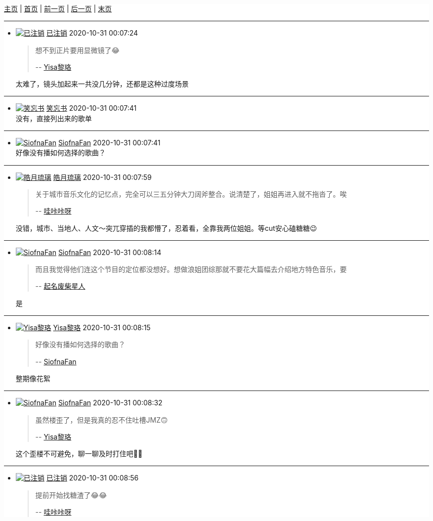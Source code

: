 
[主页](./main.md "main.md") | [首页](./comments1-100.md "comments1-100.md") | [前一页](./comments1901-2000.md "comments1901-2000.md") | [后一页](./comments2101-2200.md "comments2101-2200.md") | [末页](./comments7601-7700.md "comments7601-7700.md")  

---
* [![已注销](../../image/icon/u187860590-7.jpg)](https://www.douban.com/people/187860590/)    [已注销](https://www.douban.com/people/187860590/)    2020-10-31 00:07:24  
  >想不到正片要用显微镜了😂  
  >
  >-- [Yisa黎珞](https://www.douban.com/people/217273308/)  
  
  太难了，镜头加起来一共没几分钟，还都是这种过度场景  
---
* [![笑忘书](../../image/icon/u40401623-2.jpg)](https://www.douban.com/people/40401623/)    [笑忘书](https://www.douban.com/people/40401623/)    2020-10-31 00:07:41  
  没有，直接列出来的歌单  
---
* [![SiofnaFan](../../image/icon/u180076918-2.jpg)](https://www.douban.com/people/180076918/)    [SiofnaFan](https://www.douban.com/people/180076918/)    2020-10-31 00:07:41  
  好像没有播如何选择的歌曲？  
---
* [![皓月琉璃](../../image/icon/u153884600-3.jpg)](https://www.douban.com/people/153884600/)    [皓月琉璃](https://www.douban.com/people/153884600/)    2020-10-31 00:07:59  
  >关于城市音乐文化的记忆点，完全可以三五分钟大刀阔斧整合。说清楚了，姐姐再进入就不拖沓了。唉  
  >
  >-- [哇咔咔呀](https://www.douban.com/people/213342632/)  
  
  没错，城市、当地人、人文～突兀穿插的我都懵了，忍着看，全靠我两位姐姐。等cut安心磕糖糖😉  
---
* [![SiofnaFan](../../image/icon/u180076918-2.jpg)](https://www.douban.com/people/180076918/)    [SiofnaFan](https://www.douban.com/people/180076918/)    2020-10-31 00:08:14  
  >而且我觉得他们连这个节目的定位都没想好。想做浪姐团综那就不要花大篇幅去介绍地方特色音乐，要  
  >
  >-- [起名废柴星人](https://www.douban.com/people/158605190/)  
  
  是  
---
* [![Yisa黎珞](../../image/icon/u217273308-1.jpg)](https://www.douban.com/people/217273308/)    [Yisa黎珞](https://www.douban.com/people/217273308/)    2020-10-31 00:08:15  
  >好像没有播如何选择的歌曲？  
  >
  >-- [SiofnaFan](https://www.douban.com/people/180076918/)  
  
  整期像花絮  
---
* [![SiofnaFan](../../image/icon/u180076918-2.jpg)](https://www.douban.com/people/180076918/)    [SiofnaFan](https://www.douban.com/people/180076918/)    2020-10-31 00:08:32  
  >虽然楼歪了，但是我真的忍不住吐槽JMZ🙃  
  >
  >-- [Yisa黎珞](https://www.douban.com/people/217273308/)  
  
  这个歪楼不可避免，聊一聊及时打住吧🤦‍♀️  
---
* [![已注销](../../image/icon/u187860590-7.jpg)](https://www.douban.com/people/187860590/)    [已注销](https://www.douban.com/people/187860590/)    2020-10-31 00:08:56  
  >提前开始找糖渣了😂😂  
  >
  >-- [哇咔咔呀](https://www.douban.com/people/213342632/)  
  